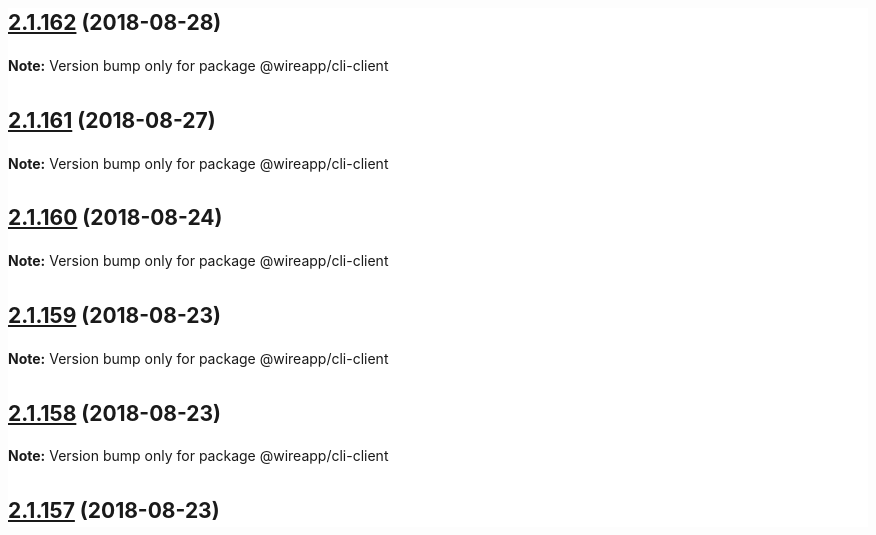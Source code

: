 <a name="2.1.162"></a>
## [2.1.162](https://github.com/wireapp/wire-web-packages/tree/master/packages/cli-client/compare/@wireapp/cli-client@2.1.161...@wireapp/cli-client@2.1.162) (2018-08-28)

**Note:** Version bump only for package @wireapp/cli-client





<a name="2.1.161"></a>
## [2.1.161](https://github.com/wireapp/wire-web-packages/tree/master/packages/cli-client/compare/@wireapp/cli-client@2.1.160...@wireapp/cli-client@2.1.161) (2018-08-27)

**Note:** Version bump only for package @wireapp/cli-client





<a name="2.1.160"></a>
## [2.1.160](https://github.com/wireapp/wire-web-packages/tree/master/packages/cli-client/compare/@wireapp/cli-client@2.1.159...@wireapp/cli-client@2.1.160) (2018-08-24)

**Note:** Version bump only for package @wireapp/cli-client





<a name="2.1.159"></a>
## [2.1.159](https://github.com/wireapp/wire-web-packages/tree/master/packages/cli-client/compare/@wireapp/cli-client@2.1.158...@wireapp/cli-client@2.1.159) (2018-08-23)

**Note:** Version bump only for package @wireapp/cli-client





<a name="2.1.158"></a>
## [2.1.158](https://github.com/wireapp/wire-web-packages/tree/master/packages/cli-client/compare/@wireapp/cli-client@2.1.157...@wireapp/cli-client@2.1.158) (2018-08-23)

**Note:** Version bump only for package @wireapp/cli-client





<a name="2.1.157"></a>
## [2.1.157](https://github.com/wireapp/wire-web-packages/tree/master/packages/cli-client/compare/@wireapp/cli-client@2.1.156...@wireapp/cli-client@2.1.157) (2018-08-23)
